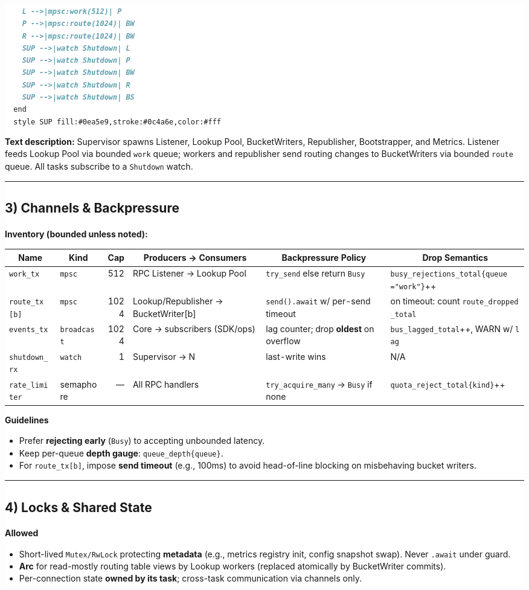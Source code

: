 ````markdown
    L -->|mpsc:work(512)| P
    P -->|mpsc:route(1024)| BW
    R -->|mpsc:route(1024)| BW
    SUP -->|watch Shutdown| L
    SUP -->|watch Shutdown| P
    SUP -->|watch Shutdown| BW
    SUP -->|watch Shutdown| R
    SUP -->|watch Shutdown| BS
  end
  style SUP fill:#0ea5e9,stroke:#0c4a6e,color:#fff
````

**Text description:** Supervisor spawns Listener, Lookup Pool, BucketWriters, Republisher, Bootstrapper, and Metrics. Listener feeds Lookup Pool via bounded `work` queue; workers and republisher send routing changes to BucketWriters via bounded `route` queue. All tasks subscribe to a `Shutdown` watch.

---

## 3) Channels & Backpressure

**Inventory (bounded unless noted):**

| Name           | Kind        |  Cap | Producers → Consumers                | Backpressure Policy                      | Drop Semantics                          |
| -------------- | ----------- | ---: | ------------------------------------ | ---------------------------------------- | --------------------------------------- |
| `work_tx`      | `mpsc`      |  512 | RPC Listener → Lookup Pool           | `try_send` else return `Busy`            | `busy_rejections_total{queue="work"}`++ |
| `route_tx[b]`  | `mpsc`      | 1024 | Lookup/Republisher → BucketWriter[b] | `send().await` w/ per-send timeout       | on timeout: count `route_dropped_total` |
| `events_tx`    | `broadcast` | 1024 | Core → subscribers (SDK/ops)         | lag counter; drop **oldest** on overflow | `bus_lagged_total`++, WARN w/ `lag`     |
| `shutdown_rx`  | `watch`     |    1 | Supervisor → N                       | last-write wins                          | N/A                                     |
| `rate_limiter` | semaphore   |    — | All RPC handlers                     | `try_acquire_many` → `Busy` if none      | `quota_reject_total{kind}`++            |

**Guidelines**

* Prefer **rejecting early** (`Busy`) to accepting unbounded latency.
* Keep per-queue **depth gauge**: `queue_depth{queue}`.
* For `route_tx[b]`, impose **send timeout** (e.g., 100ms) to avoid head-of-line blocking on misbehaving bucket writers.

---

## 4) Locks & Shared State

**Allowed**

* Short-lived `Mutex/RwLock` protecting **metadata** (e.g., metrics registry init, config snapshot swap). Never `.await` under guard.
* **Arc<Snapshot>** for read-mostly routing table views by Lookup workers (replaced atomically by BucketWriter commits).
* Per-connection state **owned by its task**; cross-task communication via channels only.
